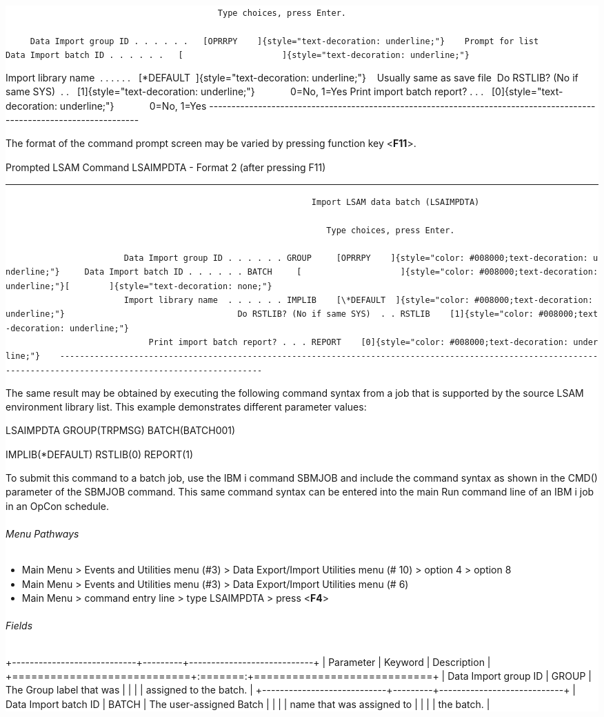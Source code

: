                                                Type choices, press Enter.
                                                             
         Data Import group ID . . . . . .   [OPRRPY    ]{style="text-decoration: underline;"}    Prompt for list              Data Import batch ID . . . . . .   [                    ]{style="text-decoration: underline;"} 
   Import library name  . . . . . .   [\*DEFAULT  ]{style="text-decoration: underline;"}    Usually same as save file             Do RSTLIB? (No if same SYS)  . .   [1]{style="text-decoration: underline;"}             0=No, 1=Yes
           Print import batch report? . . .   [0]{style="text-decoration: underline;"}             0=No, 1=Yes   ---------------------------------------------------------------------------------------------------------------------

The format of the command prompt screen may be varied by pressing
function key \<**F11**\>.

Prompted LSAM Command LSAIMPDTA - Format 2 (after pressing F11)

  -----------------------------------------------------------------------------------------------------------------------------------------------------------------
                                                                  Import LSAM data batch (LSAIMPDTA)
                                                                                   
                                                                     Type choices, press Enter.
                                                                                   
                            Data Import group ID . . . . . . GROUP     [OPRRPY    ]{style="color: #008000;text-decoration: underline;"}     Data Import batch ID . . . . . . BATCH     [                    ]{style="color: #008000;text-decoration: underline;"}[        ]{style="text-decoration: none;"}
                            Import library name  . . . . . . IMPLIB    [\*DEFAULT  ]{style="color: #008000;text-decoration: underline;"}                                   Do RSTLIB? (No if same SYS)  . . RSTLIB    [1]{style="color: #008000;text-decoration: underline;"} 
                                 Print import batch report? . . . REPORT    [0]{style="color: #008000;text-decoration: underline;"}    -----------------------------------------------------------------------------------------------------------------------------------------------------------------

The same result may be obtained by executing the following command
syntax from a job that is supported by the source LSAM environment
library list. This example demonstrates different parameter values:

LSAIMPDTA GROUP(TRPMSG) BATCH(BATCH001)

IMPLIB(\*DEFAULT) RSTLIB(0) REPORT(1)

To submit this command to a batch job, use the IBM i command SBMJOB and
include the command syntax as shown in the CMD() parameter of the SBMJOB
command. This same command syntax can be entered into the main Run
command line of an IBM i job in an OpCon schedule.

###### Menu Pathways

- Main Menu \> Events and Utilities menu (\#3) \> Data Export/Import
    Utilities menu (\# 10) \> option 4 \> option 8
- Main Menu \> Events and Utilities menu (\#3) \> Data Export/Import
    Utilities menu (\# 6)
- Main Menu \> command entry line \> type LSAIMPDTA \> press
    \<**F4**\>

###### Fields

+----------------------------+---------+----------------------------+
| Parameter                  | Keyword | Description                |
+============================+:=======:+============================+
| Data Import group ID       | GROUP   | The Group label that was   |
|                            |         | assigned to the batch.     |
+----------------------------+---------+----------------------------+
| Data Import batch ID       | BATCH   | The user-assigned Batch    |
|                            |         | name that was assigned to  |
|                            |         | the batch.                 |